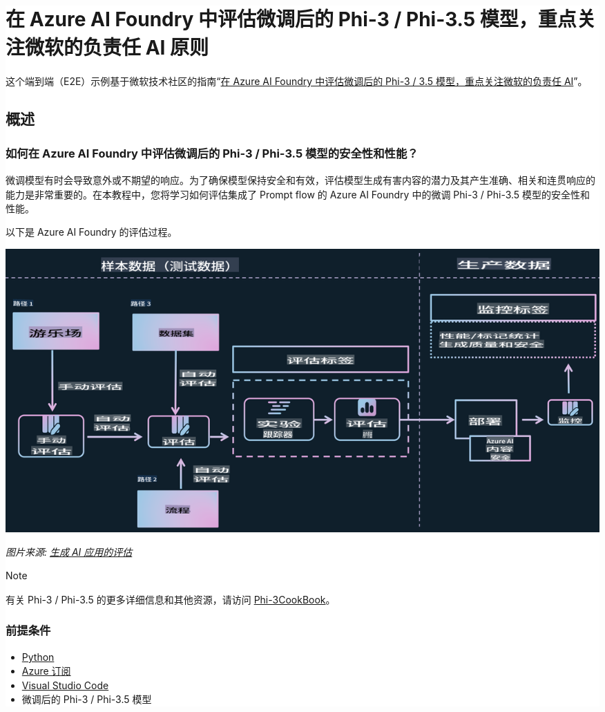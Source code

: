 # 在 Azure AI Foundry 中评估微调后的 Phi-3 / Phi-3.5 模型，重点关注微软的负责任 AI 原则

这个端到端（E2E）示例基于微软技术社区的指南“[在 Azure AI Foundry 中评估微调后的 Phi-3 / 3.5 模型，重点关注微软的负责任 AI](https://techcommunity.microsoft.com/t5/educator-developer-blog/evaluate-fine-tuned-phi-3-3-5-models-in-azure-ai-studio-focusing/ba-p/4227850?WT.mc_id=aiml-137032-kinfeylo)”。

## 概述

### 如何在 Azure AI Foundry 中评估微调后的 Phi-3 / Phi-3.5 模型的安全性和性能？

微调模型有时会导致意外或不期望的响应。为了确保模型保持安全和有效，评估模型生成有害内容的潜力及其产生准确、相关和连贯响应的能力是非常重要的。在本教程中，您将学习如何评估集成了 Prompt flow 的 Azure AI Foundry 中的微调 Phi-3 / Phi-3.5 模型的安全性和性能。

以下是 Azure AI Foundry 的评估过程。

![教程架构图。](../../../../translated_images/architecture.1eb9d143d0771c6065f16c0f66a9eb233f466cdf9db0b0afe11adcbd57eb06ce.zh.png)

*图片来源: [生成 AI 应用的评估](https://learn.microsoft.com/azure/ai-studio/concepts/evaluation-approach-gen-ai?wt.mc_id%3Dstudentamb_279723)*

> [!NOTE]
>
> 有关 Phi-3 / Phi-3.5 的更多详细信息和其他资源，请访问 [Phi-3CookBook](https://github.com/microsoft/Phi-3CookBook?wt.mc_id=studentamb_279723)。

### 前提条件

- [Python](https://www.python.org/downloads)
- [Azure 订阅](https://azure.microsoft.com/free?wt.mc_id=studentamb_279723)
- [Visual Studio Code](https://code.visualstudio.com)
- 微调后的 Phi-3 / Phi-3.5 模型
